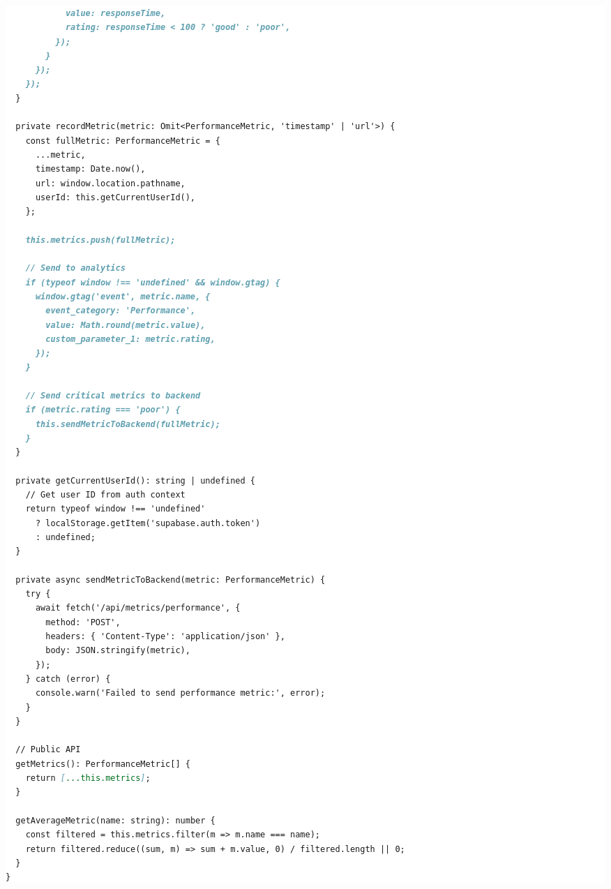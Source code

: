 ````markdown
            value: responseTime,
            rating: responseTime < 100 ? 'good' : 'poor',
          });
        }
      });
    });
  }

  private recordMetric(metric: Omit<PerformanceMetric, 'timestamp' | 'url'>) {
    const fullMetric: PerformanceMetric = {
      ...metric,
      timestamp: Date.now(),
      url: window.location.pathname,
      userId: this.getCurrentUserId(),
    };

    this.metrics.push(fullMetric);
    
    // Send to analytics
    if (typeof window !== 'undefined' && window.gtag) {
      window.gtag('event', metric.name, {
        event_category: 'Performance',
        value: Math.round(metric.value),
        custom_parameter_1: metric.rating,
      });
    }
    
    // Send critical metrics to backend
    if (metric.rating === 'poor') {
      this.sendMetricToBackend(fullMetric);
    }
  }

  private getCurrentUserId(): string | undefined {
    // Get user ID from auth context
    return typeof window !== 'undefined' 
      ? localStorage.getItem('supabase.auth.token') 
      : undefined;
  }

  private async sendMetricToBackend(metric: PerformanceMetric) {
    try {
      await fetch('/api/metrics/performance', {
        method: 'POST',
        headers: { 'Content-Type': 'application/json' },
        body: JSON.stringify(metric),
      });
    } catch (error) {
      console.warn('Failed to send performance metric:', error);
    }
  }

  // Public API
  getMetrics(): PerformanceMetric[] {
    return [...this.metrics];
  }

  getAverageMetric(name: string): number {
    const filtered = this.metrics.filter(m => m.name === name);
    return filtered.reduce((sum, m) => sum + m.value, 0) / filtered.length || 0;
  }
}

````